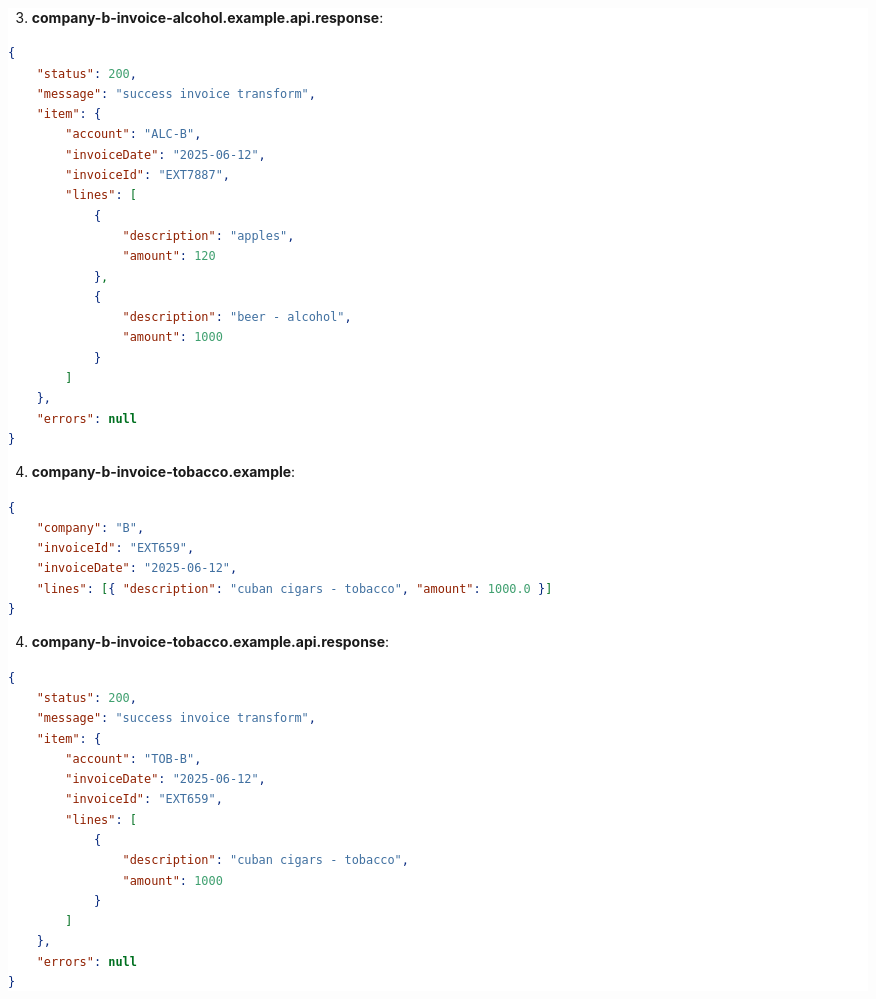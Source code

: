 3. **company-b-invoice-alcohol.example.api.response**:

```json
{
    "status": 200,
    "message": "success invoice transform",
    "item": {
        "account": "ALC-B",
        "invoiceDate": "2025-06-12",
        "invoiceId": "EXT7887",
        "lines": [
            {
                "description": "apples",
                "amount": 120
            },
            {
                "description": "beer - alcohol",
                "amount": 1000
            }
        ]
    },
    "errors": null
}
```

4. **company-b-invoice-tobacco.example**:

```json
{
    "company": "B",
    "invoiceId": "EXT659",
    "invoiceDate": "2025-06-12",
    "lines": [{ "description": "cuban cigars - tobacco", "amount": 1000.0 }]
}
```

4. **company-b-invoice-tobacco.example.api.response**:

```json
{
    "status": 200,
    "message": "success invoice transform",
    "item": {
        "account": "TOB-B",
        "invoiceDate": "2025-06-12",
        "invoiceId": "EXT659",
        "lines": [
            {
                "description": "cuban cigars - tobacco",
                "amount": 1000
            }
        ]
    },
    "errors": null
}
```

